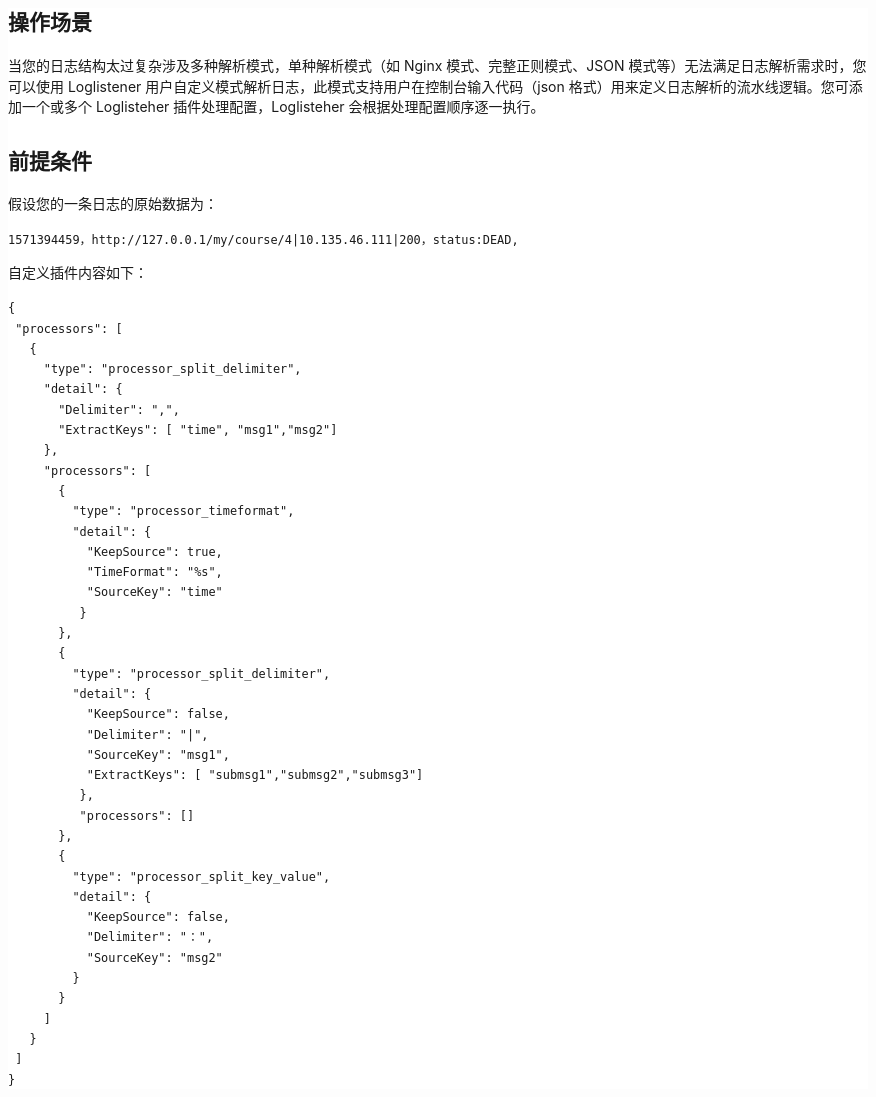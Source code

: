 ## 操作场景

当您的日志结构太过复杂涉及多种解析模式，单种解析模式（如 Nginx 模式、完整正则模式、JSON 模式等）无法满足日志解析需求时，您可以使用 Loglistener 用户自定义模式解析日志，此模式支持用户在控制台输入代码（json 格式）用来定义日志解析的流水线逻辑。您可添加一个或多个 Loglisteher 插件处理配置，Loglisteher 会根据处理配置顺序逐一执行。

## 前提条件

假设您的一条日志的原始数据为：

```plaintext
1571394459，http://127.0.0.1/my/course/4|10.135.46.111|200，status:DEAD,
```
自定义插件内容如下：
 
 ```
 {
  "processors": [
    {
      "type": "processor_split_delimiter",
      "detail": {
        "Delimiter": ",",
        "ExtractKeys": [ "time", "msg1","msg2"]
      },
      "processors": [
        {
          "type": "processor_timeformat",
          "detail": {
            "KeepSource": true,
            "TimeFormat": "%s",
            "SourceKey": "time"
           }
        },
        {
          "type": "processor_split_delimiter",
          "detail": {
            "KeepSource": false,
            "Delimiter": "|",
            "SourceKey": "msg1",
            "ExtractKeys": [ "submsg1","submsg2","submsg3"]
           },
           "processors": []
        },
        {
          "type": "processor_split_key_value",
          "detail": {
            "KeepSource": false,
            "Delimiter": "：",
            "SourceKey": "msg2"
          }
        }
      ]
    }
  ]
}
```
